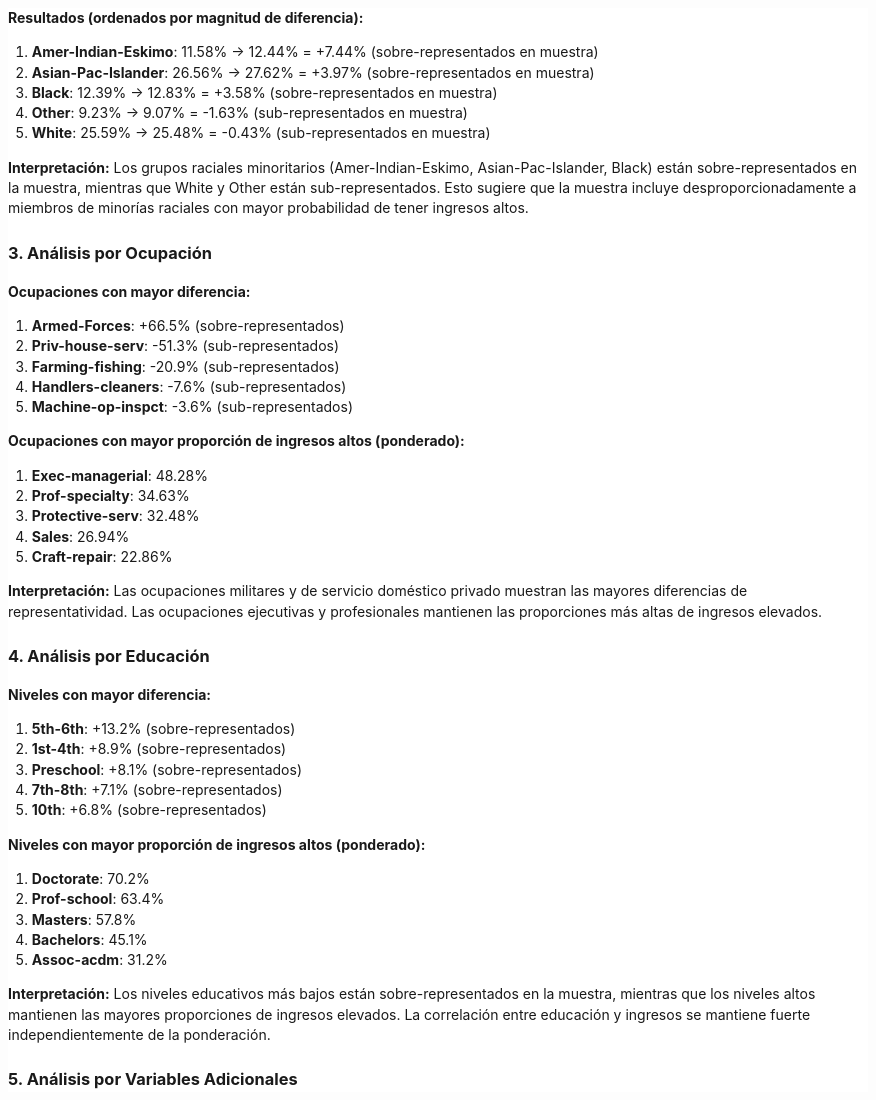 **Resultados (ordenados por magnitud de diferencia):**
1. **Amer-Indian-Eskimo**: 11.58% → 12.44% = +7.44% (sobre-representados en muestra)
2. **Asian-Pac-Islander**: 26.56% → 27.62% = +3.97% (sobre-representados en muestra)
3. **Black**: 12.39% → 12.83% = +3.58% (sobre-representados en muestra)
4. **Other**: 9.23% → 9.07% = -1.63% (sub-representados en muestra)
5. **White**: 25.59% → 25.48% = -0.43% (sub-representados en muestra)

**Interpretación:** Los grupos raciales minoritarios (Amer-Indian-Eskimo, Asian-Pac-Islander, Black) están sobre-representados en la muestra, mientras que White y Other están sub-representados. Esto sugiere que la muestra incluye desproporcionadamente a miembros de minorías raciales con mayor probabilidad de tener ingresos altos.

### 3. Análisis por Ocupación

**Ocupaciones con mayor diferencia:**
1. **Armed-Forces**: +66.5% (sobre-representados)
2. **Priv-house-serv**: -51.3% (sub-representados)
3. **Farming-fishing**: -20.9% (sub-representados)
4. **Handlers-cleaners**: -7.6% (sub-representados)
5. **Machine-op-inspct**: -3.6% (sub-representados)

**Ocupaciones con mayor proporción de ingresos altos (ponderado):**
1. **Exec-managerial**: 48.28%
2. **Prof-specialty**: 34.63%
3. **Protective-serv**: 32.48%
4. **Sales**: 26.94%
5. **Craft-repair**: 22.86%

**Interpretación:** Las ocupaciones militares y de servicio doméstico privado muestran las mayores diferencias de representatividad. Las ocupaciones ejecutivas y profesionales mantienen las proporciones más altas de ingresos elevados.

### 4. Análisis por Educación

**Niveles con mayor diferencia:**
1. **5th-6th**: +13.2% (sobre-representados)
2. **1st-4th**: +8.9% (sobre-representados)
3. **Preschool**: +8.1% (sobre-representados)
4. **7th-8th**: +7.1% (sobre-representados)
5. **10th**: +6.8% (sobre-representados)

**Niveles con mayor proporción de ingresos altos (ponderado):**
1. **Doctorate**: 70.2%
2. **Prof-school**: 63.4%
3. **Masters**: 57.8%
4. **Bachelors**: 45.1%
5. **Assoc-acdm**: 31.2%

**Interpretación:** Los niveles educativos más bajos están sobre-representados en la muestra, mientras que los niveles altos mantienen las mayores proporciones de ingresos elevados. La correlación entre educación y ingresos se mantiene fuerte independientemente de la ponderación.

### 5. Análisis por Variables Adicionales

